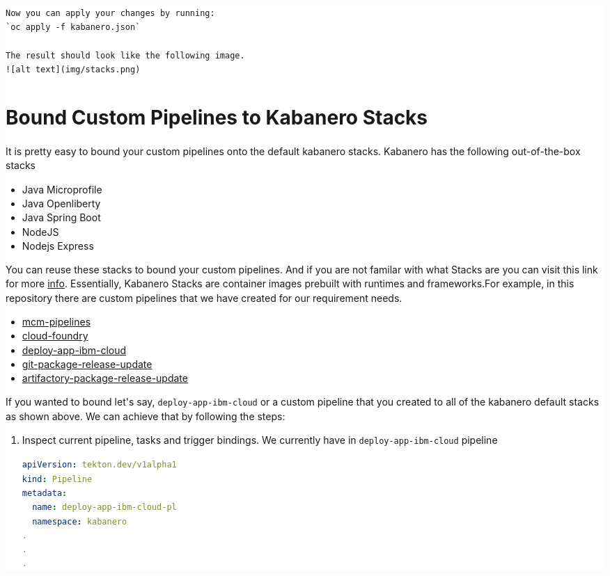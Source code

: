     Now you can apply your changes by running:
    `oc apply -f kabanero.json`

    The result should look like the following image.
    ![alt text](img/stacks.png)


# Bound Custom Pipelines to Kabanero Stacks
It is pretty easy to bound your custom pipelines onto the default kabanero stacks. Kabanero has the following out-of-the-box stacks

- Java Microprofile
- Java Openliberty
- Java Spring Boot
- NodeJS
- Nodejs Express

You can reuse these stacks to bound your custom pipelines. And if you are not familar with what Stacks are you can visit this link for more [info](https://kabanero.io/developer/cli/). Essentially, Kabanero Stacks are container images prebuilt with runtimes and frameworks.For example, in this repository there are custom pipelines that we have created for our requirement needs.

- [mcm-pipelines](pipelines/incubator/mcm-pipelines)
- [cloud-foundry](pipelines/experimental/cloud-foundry)
- [deploy-app-ibm-cloud](pipelines/experimental/deploy-app-ibm-cloud)
- [git-package-release-update](pipelines/experimental/git-package-release-update)
- [artifactory-package-release-update](pipelines/incubator/artifactory-package-release-update)

If you wanted to bound let's say, `deploy-app-ibm-cloud` or a custom pipeline that you created to all of the kabanero default stacks as shown above. We can achieve that by following the steps:
1. Inspect current pipeline, tasks and trigger bindings. We currently have in `deploy-app-ibm-cloud` pipeline
    ```yaml
    apiVersion: tekton.dev/v1alpha1
    kind: Pipeline
    metadata:
      name: deploy-app-ibm-cloud-pl
      namespace: kabanero
    .
    .
    .
    ```
